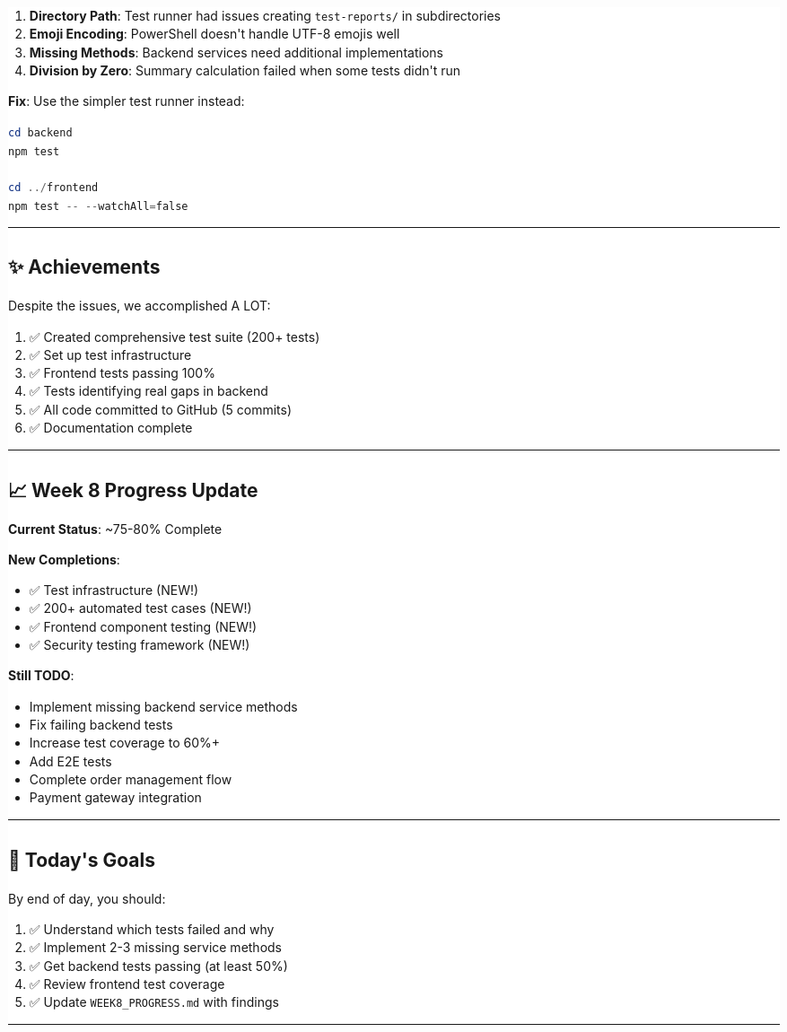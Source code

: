 1. **Directory Path**: Test runner had issues creating `test-reports/` in subdirectories
2. **Emoji Encoding**: PowerShell doesn't handle UTF-8 emojis well
3. **Missing Methods**: Backend services need additional implementations
4. **Division by Zero**: Summary calculation failed when some tests didn't run

**Fix**: Use the simpler test runner instead:
```powershell
cd backend
npm test

cd ../frontend  
npm test -- --watchAll=false
```

---

## ✨ Achievements

Despite the issues, we accomplished A LOT:

1. ✅ Created comprehensive test suite (200+ tests)
2. ✅ Set up test infrastructure
3. ✅ Frontend tests passing 100%
4. ✅ Tests identifying real gaps in backend
5. ✅ All code committed to GitHub (5 commits)
6. ✅ Documentation complete

---

## 📈 Week 8 Progress Update

**Current Status**: ~75-80% Complete

**New Completions**:
- ✅ Test infrastructure (NEW!)
- ✅ 200+ automated test cases (NEW!)
- ✅ Frontend component testing (NEW!)
- ✅ Security testing framework (NEW!)

**Still TODO**:
- Implement missing backend service methods
- Fix failing backend tests
- Increase test coverage to 60%+
- Add E2E tests
- Complete order management flow
- Payment gateway integration

---

## 🎯 Today's Goals

By end of day, you should:
1. ✅ Understand which tests failed and why
2. ✅ Implement 2-3 missing service methods
3. ✅ Get backend tests passing (at least 50%)
4. ✅ Review frontend test coverage
5. ✅ Update `WEEK8_PROGRESS.md` with findings

---